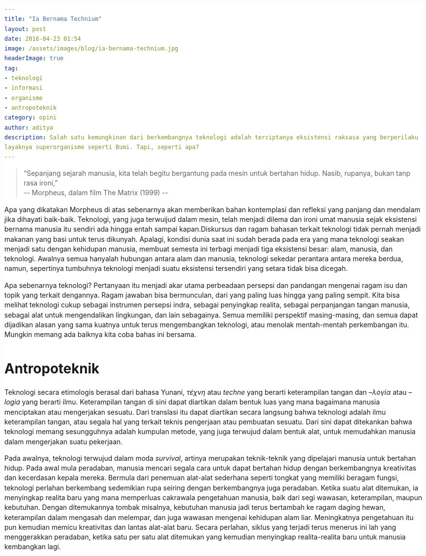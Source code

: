 ```yaml
---
title: "Ia Bernama Technium"
layout: post
date: 2016-04-23 01:54
image: /assets/images/blog/ia-bernama-technium.jpg
headerImage: true
tag:
- teknologi
- informasi
- organisme
- antropoteknik
category: opini
author: aditya
description: Salah satu kemungkinan dari berkembangnya teknologi adalah terciptanya eksistensi raksasa yang berperilaku layaknya superorganisme seperti Bumi. Tapi, seperti apa?
---
```


> “Sepanjang sejarah manusia, kita telah begitu bergantung pada mesin untuk bertahan hidup. Nasib, rupanya, bukan tanp rasa ironi,” <br>
> -- Morpheus, dalam film The Matrix (1999) --

Apa yang dikatakan Morpheus di atas sebenarnya akan memberikan bahan kontemplasi dan refleksi yang panjang dan mendalam jika dihayati baik-baik. Teknologi, yang juga terwuijud dalam mesin, telah menjadi dilema dan ironi umat manusia sejak eksistensi bernama manusia itu sendiri ada hingga entah sampai kapan.Diskursus dan ragam bahasan terkait teknologi tidak pernah menjadi makanan yang basi untuk terus dikunyah. Apalagi, kondisi dunia saat ini sudah berada pada era yang mana teknologi seakan menjadi satu dengan kehidupan manusia, membuat semesta ini terbagi menjadi tiga eksistensi besar: alam, manusia, dan teknologi. Awalnya semua hanyalah hubungan antara alam dan manusia, teknologi sekedar perantara antara mereka berdua, namun, sepertinya tumbuhnya teknologi menjadi suatu eksistensi tersendiri yang setara tidak bisa dicegah.

Apa sebenarnya teknologi? Pertanyaan itu menjadi akar utama perbeadaan persepsi dan pandangan mengenai ragam isu dan topik yang terkait dengannya. Ragam jawaban bisa bermunculan, dari yang paling luas hingga yang paling sempit. Kita bisa melihat teknologi cukup sebagai instrumen persepsi indra, sebagai penyingkap realita, sebagai perpanjangan tangan manusia, sebagai alat untuk mengendalikan lingkungan, dan lain sebagainya. Semua memiliki perspektif masing-masing, dan semua dapat dijadikan alasan yang sama kuatnya untuk terus mengembangkan teknologi, atau menolak mentah-mentah perkembangan itu. Mungkin memang ada baiknya kita coba bahas ini bersama.

# Antropoteknik

Teknologi secara etimologis berasal dari bahasa Yunani, _τέχνη_ atau _techne_ yang berarti keterampilan tangan dan _–λογία_ atau _–logia_ yang berarti ilmu. Keterampilan tangan di sini dapat diartikan dalam bentuk luas yang mana bagaimana manusia menciptakan atau mengerjakan sesuatu. Dari translasi itu dapat diartikan secara langsung bahwa teknologi adalah ilmu keterampilan tangan, atau segala hal yang terkait teknis pengerjaan atau pembuatan sesuatu. Dari sini dapat ditekankan bahwa teknologi memang sesungguhnya adalah kumpulan metode, yang juga terwujud dalam bentuk alat, untuk memudahkan manusia dalam mengerjakan suatu pekerjaan. 

Pada awalnya, teknologi terwujud dalam moda _survival_, artinya merupakan teknik-teknik yang dipelajari manusia untuk bertahan hidup. Pada awal mula peradaban, manusia mencari segala cara untuk dapat bertahan hidup dengan berkembangnya kreativitas dan kecerdasan kepala mereka. Bermula dari penemuan alat-alat sederhana seperti tongkat yang memiliki beragam fungsi, teknologi perlahan berkembang sedemikian rupa seiring dengan berkembangnya juga peradaban. Ketika suatu alat ditemukan, ia menyingkap realita baru yang mana memperluas cakrawala pengetahuan manusia, baik dari segi wawasan, keterampilan, maupun kebutuhan. Dengan ditemukannya tombak misalnya, kebutuhan manusia jadi terus bertambah ke ragam daging hewan, keterampilan dalam mengasah dan melempar, dan juga wawasan mengenai kehidupan alam liar. Meningkatnya pengetahuan itu pun kemudian memicu kreativitas dan lantas alat-alat baru. Secara perlahan, siklus yang terjadi terus menerus ini lah yang menggerakkan peradaban, ketika satu per satu alat ditemukan yang kemudian menyingkap realita-realita baru untuk manusia kembangkan lagi.
